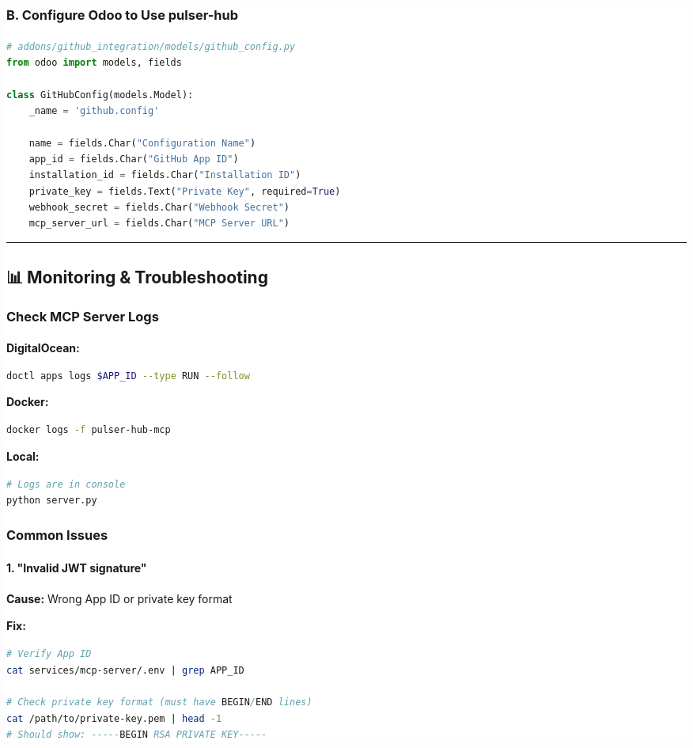 ```python
```

### B. Configure Odoo to Use pulser-hub

```python
# addons/github_integration/models/github_config.py
from odoo import models, fields

class GitHubConfig(models.Model):
    _name = 'github.config'

    name = fields.Char("Configuration Name")
    app_id = fields.Char("GitHub App ID")
    installation_id = fields.Char("Installation ID")
    private_key = fields.Text("Private Key", required=True)
    webhook_secret = fields.Char("Webhook Secret")
    mcp_server_url = fields.Char("MCP Server URL")
```

---

## 📊 Monitoring & Troubleshooting

### Check MCP Server Logs

**DigitalOcean:**
```bash
doctl apps logs $APP_ID --type RUN --follow
```

**Docker:**
```bash
docker logs -f pulser-hub-mcp
```

**Local:**
```bash
# Logs are in console
python server.py
```

### Common Issues

#### 1. "Invalid JWT signature"

**Cause:** Wrong App ID or private key format

**Fix:**
```bash
# Verify App ID
cat services/mcp-server/.env | grep APP_ID

# Check private key format (must have BEGIN/END lines)
cat /path/to/private-key.pem | head -1
# Should show: -----BEGIN RSA PRIVATE KEY-----
```
